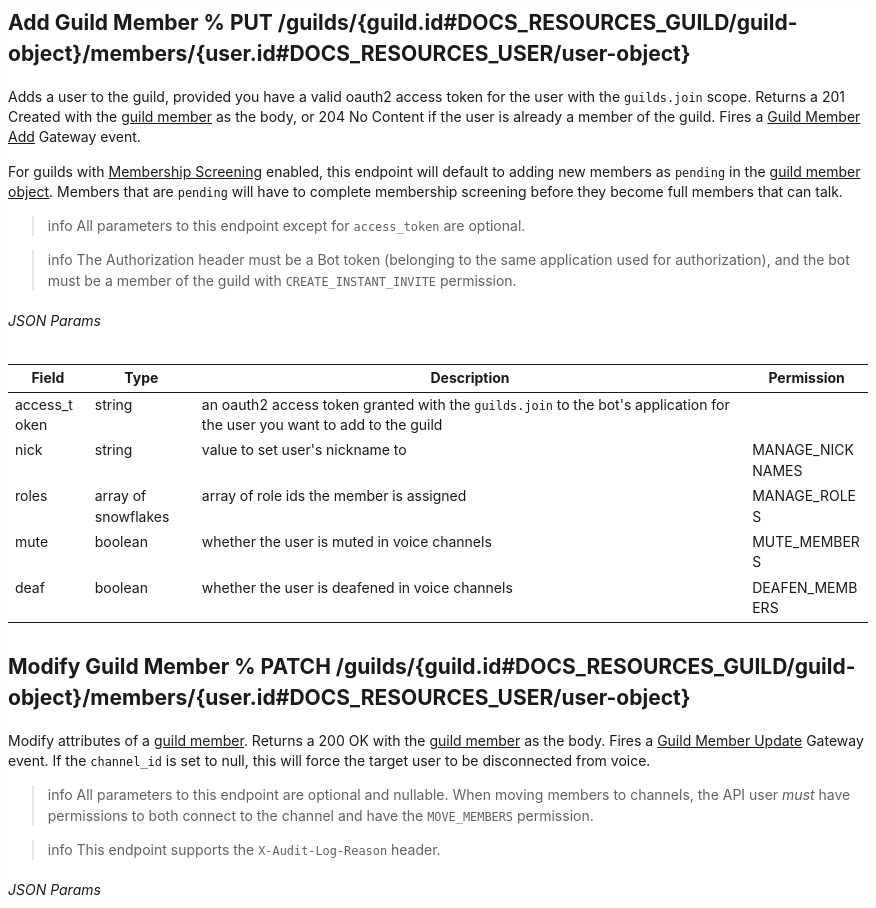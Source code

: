 ## Add Guild Member % PUT /guilds/{guild.id#DOCS_RESOURCES_GUILD/guild-object}/members/{user.id#DOCS_RESOURCES_USER/user-object}

Adds a user to the guild, provided you have a valid oauth2 access token for the user with the `guilds.join` scope. Returns a 201 Created with the [guild member](#DOCS_RESOURCES_GUILD/guild-member-object) as the body, or 204 No Content if the user is already a member of the guild. Fires a [Guild Member Add](#DOCS_TOPICS_GATEWAY_EVENTS/guild-member-add) Gateway event.

For guilds with [Membership Screening](#DOCS_RESOURCES_GUILD/membership-screening-object) enabled, this endpoint will default to adding new members as `pending` in the [guild member object](#DOCS_RESOURCES_GUILD/guild-member-object). Members that are `pending` will have to complete membership screening before they become full members that can talk.

> info
> All parameters to this endpoint except for `access_token` are optional.

> info
> The Authorization header must be a Bot token (belonging to the same application used for authorization), and the bot must be a member of the guild with `CREATE_INSTANT_INVITE` permission.

###### JSON Params

| Field        | Type                | Description                                                                                                              | Permission       |
|--------------|---------------------|--------------------------------------------------------------------------------------------------------------------------|------------------|
| access_token | string              | an oauth2 access token granted with the `guilds.join` to the bot's application for the user you want to add to the guild |                  |
| nick         | string              | value to set user's nickname to                                                                                          | MANAGE_NICKNAMES |
| roles        | array of snowflakes | array of role ids the member is assigned                                                                                 | MANAGE_ROLES     |
| mute         | boolean             | whether the user is muted in voice channels                                                                              | MUTE_MEMBERS     |
| deaf         | boolean             | whether the user is deafened in voice channels                                                                           | DEAFEN_MEMBERS   |


## Modify Guild Member % PATCH /guilds/{guild.id#DOCS_RESOURCES_GUILD/guild-object}/members/{user.id#DOCS_RESOURCES_USER/user-object}

Modify attributes of a [guild member](#DOCS_RESOURCES_GUILD/guild-member-object). Returns a 200 OK with the [guild member](#DOCS_RESOURCES_GUILD/guild-member-object) as the body. Fires a [Guild Member Update](#DOCS_TOPICS_GATEWAY_EVENTS/guild-member-update) Gateway event. If the `channel_id` is set to null, this will force the target user to be disconnected from voice.

> info
> All parameters to this endpoint are optional and nullable. When moving members to channels, the API user _must_ have permissions to both connect to the channel and have the `MOVE_MEMBERS` permission.

> info
> This endpoint supports the `X-Audit-Log-Reason` header.

###### JSON Params
